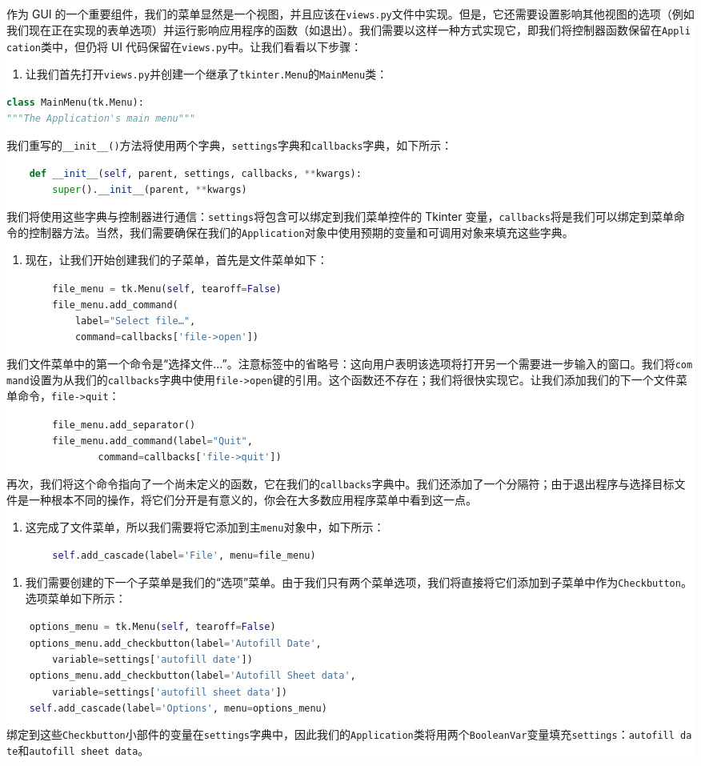 作为 GUI 的一个重要组件，我们的菜单显然是一个视图，并且应该在`views.py`文件中实现。但是，它还需要设置影响其他视图的选项（例如我们现在正在实现的表单选项）并运行影响应用程序的函数（如退出）。我们需要以这样一种方式实现它，即我们将控制器函数保留在`Application`类中，但仍将 UI 代码保留在`views.py`中。让我们看看以下步骤：

1.  让我们首先打开`views.py`并创建一个继承了`tkinter.Menu`的`MainMenu`类：

```py
class MainMenu(tk.Menu):
"""The Application's main menu"""
```

我们重写的`__init__()`方法将使用两个字典，`settings`字典和`callbacks`字典，如下所示：

```py
    def __init__(self, parent, settings, callbacks, **kwargs):
        super().__init__(parent, **kwargs)
```

我们将使用这些字典与控制器进行通信：`settings`将包含可以绑定到我们菜单控件的 Tkinter 变量，`callbacks`将是我们可以绑定到菜单命令的控制器方法。当然，我们需要确保在我们的`Application`对象中使用预期的变量和可调用对象来填充这些字典。

1.  现在，让我们开始创建我们的子菜单，首先是文件菜单如下：

```py
        file_menu = tk.Menu(self, tearoff=False)
        file_menu.add_command(
            label="Select file…",
            command=callbacks['file->open'])
```

我们文件菜单中的第一个命令是“选择文件...”。注意标签中的省略号：这向用户表明该选项将打开另一个需要进一步输入的窗口。我们将`command`设置为从我们的`callbacks`字典中使用`file->open`键的引用。这个函数还不存在；我们将很快实现它。让我们添加我们的下一个文件菜单命令，`file->quit`：

```py
        file_menu.add_separator()
        file_menu.add_command(label="Quit",
                command=callbacks['file->quit'])
```

再次，我们将这个命令指向了一个尚未定义的函数，它在我们的`callbacks`字典中。我们还添加了一个分隔符；由于退出程序与选择目标文件是一种根本不同的操作，将它们分开是有意义的，你会在大多数应用程序菜单中看到这一点。

1.  这完成了文件菜单，所以我们需要将它添加到主`menu`对象中，如下所示：

```py
        self.add_cascade(label='File', menu=file_menu)
```

1.  我们需要创建的下一个子菜单是我们的“选项”菜单。由于我们只有两个菜单选项，我们将直接将它们添加到子菜单中作为`Checkbutton`。选项菜单如下所示：

```py
    options_menu = tk.Menu(self, tearoff=False)
    options_menu.add_checkbutton(label='Autofill Date',
        variable=settings['autofill date'])
    options_menu.add_checkbutton(label='Autofill Sheet data',
        variable=settings['autofill sheet data'])
    self.add_cascade(label='Options', menu=options_menu)
```

绑定到这些`Checkbutton`小部件的变量在`settings`字典中，因此我们的`Application`类将用两个`BooleanVar`变量填充`settings`：`autofill date`和`autofill sheet data`。

